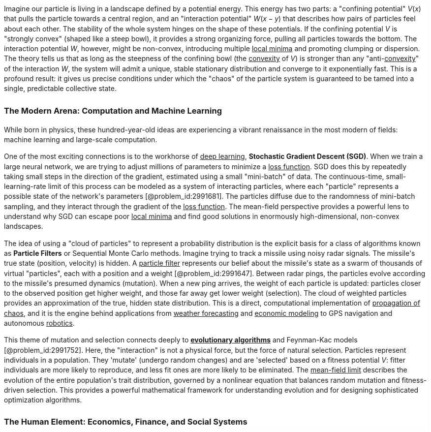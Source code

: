 Imagine our particle is living in a landscape defined by a potential energy. This energy has two parts: a "confining potential" $V(x)$ that pulls the particle towards a central region, and an "interaction potential" $W(x-y)$ that describes how pairs of particles feel about each other. The stability of the whole system hinges on the shape of these potentials. If the confining potential $V$ is "strongly convex" (shaped like a steep bowl), it provides a strong organizing force, pulling all particles towards the bottom. The interaction potential $W$, however, might be non-convex, introducing multiple [local minima](@article_id:168559) and promoting clumping or dispersion. The theory tells us that as long as the steepness of the confining bowl (the [convexity](@article_id:138074) of $V$) is stronger than any "anti-[convexity](@article_id:138074)" of the interaction $W$, the system will admit a unique, stable stationary distribution and converge to it exponentially fast. This is a profound result: it gives us precise conditions under which the "chaos" of the particle system is guaranteed to be tamed into a single, predictable collective state.

### The Modern Arena: Computation and Machine Learning

While born in physics, these hundred-year-old ideas are experiencing a vibrant renaissance in the most modern of fields: machine learning and large-scale computation.

One of the most exciting connections is to the workhorse of [deep learning](@article_id:141528), **Stochastic Gradient Descent (SGD)**. When we train a large neural network, we are trying to adjust millions of parameters to minimize a [loss function](@article_id:136290). SGD does this by repeatedly taking small steps in the direction of the gradient, estimated using a small "mini-batch" of data. The continuous-time, small-learning-rate limit of this process can be modeled as a system of interacting particles, where each "particle" represents a possible state of the network's parameters [@problem_id:2991681]. The particles diffuse due to the randomness of mini-batch sampling, and they interact through the gradient of the [loss function](@article_id:136290). The mean-field perspective provides a powerful lens to understand why SGD can escape poor [local minima](@article_id:168559) and find good solutions in enormously high-dimensional, non-convex landscapes.

The idea of using a "cloud of particles" to represent a probability distribution is the explicit basis for a class of algorithms known as **Particle Filters** or Sequential Monte Carlo methods. Imagine trying to track a missile using noisy radar signals. The missile's true state (position, velocity) is hidden. A [particle filter](@article_id:203573) represents our belief about the missile's state as a swarm of thousands of virtual "particles", each with a position and a weight [@problem_id:2991647]. Between radar pings, the particles evolve according to the missile's presumed dynamics (mutation). When a new ping arrives, the weight of each particle is updated: particles closer to the observed position get higher weight, and those far away get lower weight (selection). The cloud of weighted particles provides an approximation of the true, hidden state distribution. This is a direct, computational implementation of [propagation of chaos](@article_id:193722), and it is the engine behind applications from [weather forecasting](@article_id:269672) and [economic modeling](@article_id:143557) to GPS navigation and autonomous [robotics](@article_id:150129).

This theme of mutation and selection connects deeply to **[evolutionary algorithms](@article_id:637122)** and Feynman-Kac models [@problem_id:2991752]. Here, the "interaction" is not a physical force, but the force of natural selection. Particles represent individuals in a population. They 'mutate' (undergo random changes) and are 'selected' based on a fitness potential $V$: fitter individuals are more likely to reproduce, and less fit ones are more likely to be eliminated. The [mean-field limit](@article_id:634138) describes the evolution of the entire population's trait distribution, governed by a nonlinear equation that balances random mutation and fitness-driven selection. This provides a powerful mathematical framework for understanding evolution and for designing sophisticated optimization algorithms.

### The Human Element: Economics, Finance, and Social Systems
